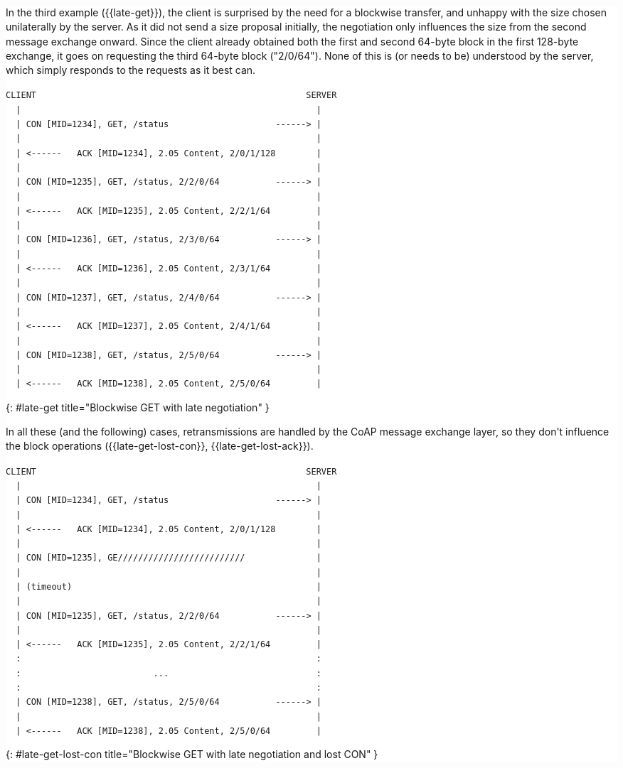 In the third example ({{late-get}}), the client is surprised by the
need for a blockwise transfer, and unhappy with the size chosen
unilaterally by the server.  As it did not send a size proposal
initially, the negotiation only influences the size from the second
message exchange onward.  Since the client already obtained both the first and
second 64-byte block in the first 128-byte exchange, it goes on
requesting the third 64-byte block ("2/0/64").  None of this is (or
needs to be) understood by the server, which simply responds to the
requests as it best can.


~~~~~~~~~~~
CLIENT                                                     SERVER
  |                                                          |
  | CON [MID=1234], GET, /status                     ------> |
  |                                                          |
  | <------   ACK [MID=1234], 2.05 Content, 2/0/1/128        |
  |                                                          |
  | CON [MID=1235], GET, /status, 2/2/0/64           ------> |
  |                                                          |
  | <------   ACK [MID=1235], 2.05 Content, 2/2/1/64         |
  |                                                          |
  | CON [MID=1236], GET, /status, 2/3/0/64           ------> |
  |                                                          |
  | <------   ACK [MID=1236], 2.05 Content, 2/3/1/64         |
  |                                                          |
  | CON [MID=1237], GET, /status, 2/4/0/64           ------> |
  |                                                          |
  | <------   ACK [MID=1237], 2.05 Content, 2/4/1/64         |
  |                                                          |
  | CON [MID=1238], GET, /status, 2/5/0/64           ------> |
  |                                                          |
  | <------   ACK [MID=1238], 2.05 Content, 2/5/0/64         |
~~~~~~~~~~~
{: #late-get title="Blockwise GET with late negotiation" }

In all these (and the following) cases, retransmissions are handled by
the CoAP message exchange layer, so they don't influence the block
operations ({{late-get-lost-con}}, {{late-get-lost-ack}}).


~~~~~~~~~~~
CLIENT                                                     SERVER
  |                                                          |
  | CON [MID=1234], GET, /status                     ------> |
  |                                                          |
  | <------   ACK [MID=1234], 2.05 Content, 2/0/1/128        |
  |                                                          |
  | CON [MID=1235], GE/////////////////////////              |
  |                                                          |
  | (timeout)                                                |
  |                                                          |
  | CON [MID=1235], GET, /status, 2/2/0/64           ------> |
  |                                                          |
  | <------   ACK [MID=1235], 2.05 Content, 2/2/1/64         |
  :                                                          :
  :                          ...                             :
  :                                                          :
  | CON [MID=1238], GET, /status, 2/5/0/64           ------> |
  |                                                          |
  | <------   ACK [MID=1238], 2.05 Content, 2/5/0/64         |
~~~~~~~~~~~
{: #late-get-lost-con title="Blockwise GET with late negotiation and
  lost CON" }
